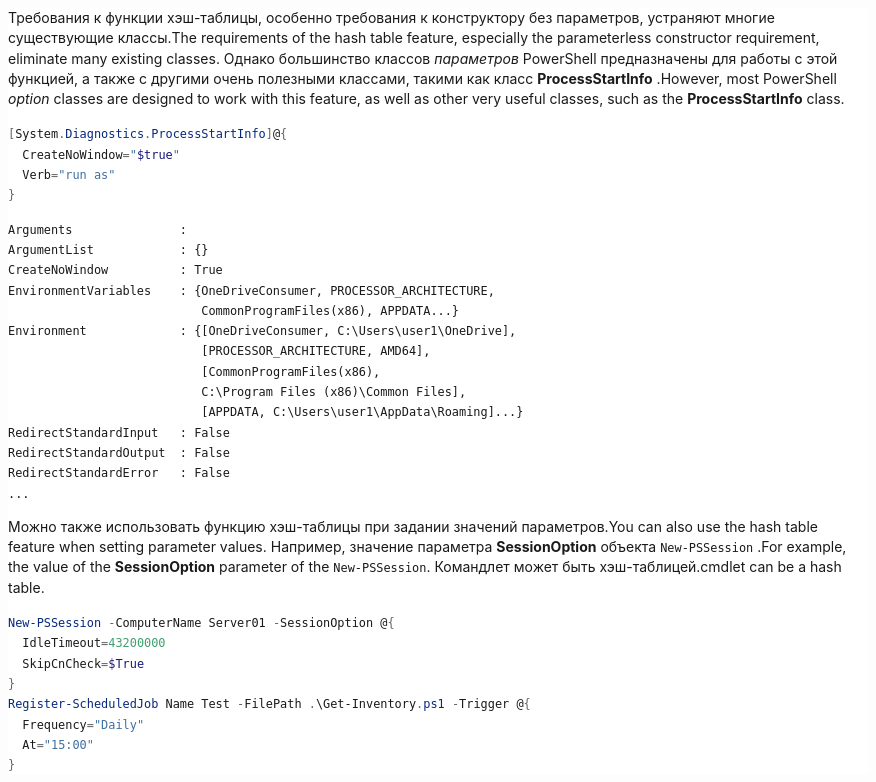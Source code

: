 <span data-ttu-id="8295c-154">Требования к функции хэш-таблицы, особенно требования к конструктору без параметров, устраняют многие существующие классы.</span><span class="sxs-lookup"><span data-stu-id="8295c-154">The requirements of the hash table feature, especially the parameterless constructor requirement, eliminate many existing classes.</span></span> <span data-ttu-id="8295c-155">Однако большинство классов _параметров_ PowerShell предназначены для работы с этой функцией, а также с другими очень полезными классами, такими как класс **ProcessStartInfo** .</span><span class="sxs-lookup"><span data-stu-id="8295c-155">However, most PowerShell _option_ classes are designed to work with this feature, as well as other very useful classes, such as the **ProcessStartInfo** class.</span></span>

```powershell
[System.Diagnostics.ProcessStartInfo]@{
  CreateNoWindow="$true"
  Verb="run as"
}
```

```Output
Arguments               :
ArgumentList            : {}
CreateNoWindow          : True
EnvironmentVariables    : {OneDriveConsumer, PROCESSOR_ARCHITECTURE,
                           CommonProgramFiles(x86), APPDATA...}
Environment             : {[OneDriveConsumer, C:\Users\user1\OneDrive],
                           [PROCESSOR_ARCHITECTURE, AMD64],
                           [CommonProgramFiles(x86),
                           C:\Program Files (x86)\Common Files],
                           [APPDATA, C:\Users\user1\AppData\Roaming]...}
RedirectStandardInput   : False
RedirectStandardOutput  : False
RedirectStandardError   : False
...
```

<span data-ttu-id="8295c-156">Можно также использовать функцию хэш-таблицы при задании значений параметров.</span><span class="sxs-lookup"><span data-stu-id="8295c-156">You can also use the hash table feature when setting parameter values.</span></span> <span data-ttu-id="8295c-157">Например, значение параметра **SessionOption** объекта `New-PSSession` .</span><span class="sxs-lookup"><span data-stu-id="8295c-157">For example, the value of the **SessionOption** parameter of the `New-PSSession`.</span></span>
<span data-ttu-id="8295c-158">Командлет может быть хэш-таблицей.</span><span class="sxs-lookup"><span data-stu-id="8295c-158">cmdlet can be a hash table.</span></span>

```powershell
New-PSSession -ComputerName Server01 -SessionOption @{
  IdleTimeout=43200000
  SkipCnCheck=$True
}
Register-ScheduledJob Name Test -FilePath .\Get-Inventory.ps1 -Trigger @{
  Frequency="Daily"
  At="15:00"
}
```
